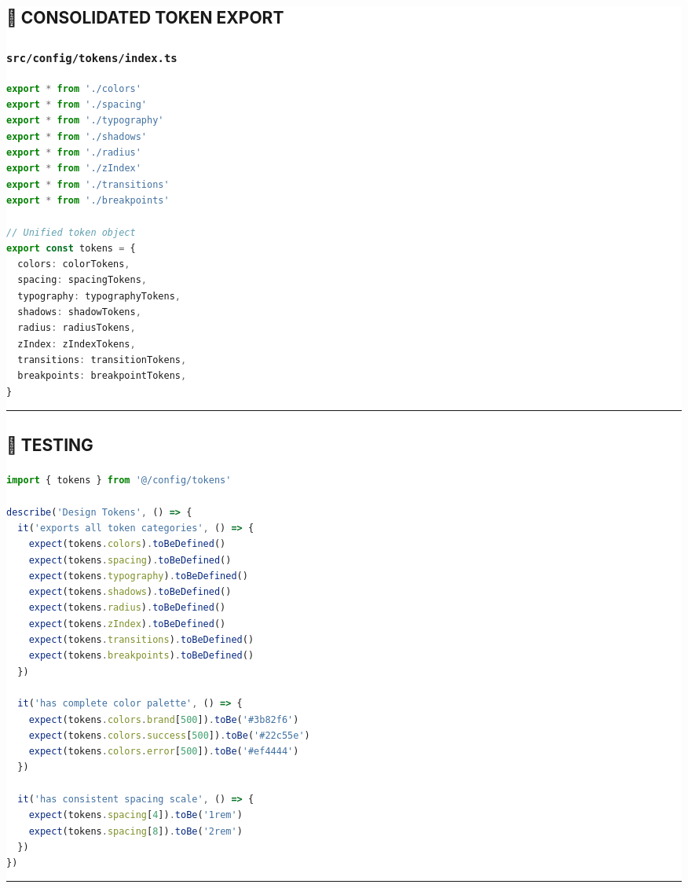 
## 🔧 CONSOLIDATED TOKEN EXPORT

### `src/config/tokens/index.ts`
```typescript
export * from './colors'
export * from './spacing'
export * from './typography'
export * from './shadows'
export * from './radius'
export * from './zIndex'
export * from './transitions'
export * from './breakpoints'

// Unified token object
export const tokens = {
  colors: colorTokens,
  spacing: spacingTokens,
  typography: typographyTokens,
  shadows: shadowTokens,
  radius: radiusTokens,
  zIndex: zIndexTokens,
  transitions: transitionTokens,
  breakpoints: breakpointTokens,
}
```

---

## 🧪 TESTING

```typescript
import { tokens } from '@/config/tokens'

describe('Design Tokens', () => {
  it('exports all token categories', () => {
    expect(tokens.colors).toBeDefined()
    expect(tokens.spacing).toBeDefined()
    expect(tokens.typography).toBeDefined()
    expect(tokens.shadows).toBeDefined()
    expect(tokens.radius).toBeDefined()
    expect(tokens.zIndex).toBeDefined()
    expect(tokens.transitions).toBeDefined()
    expect(tokens.breakpoints).toBeDefined()
  })

  it('has complete color palette', () => {
    expect(tokens.colors.brand[500]).toBe('#3b82f6')
    expect(tokens.colors.success[500]).toBe('#22c55e')
    expect(tokens.colors.error[500]).toBe('#ef4444')
  })

  it('has consistent spacing scale', () => {
    expect(tokens.spacing[4]).toBe('1rem')
    expect(tokens.spacing[8]).toBe('2rem')
  })
})
```

---
